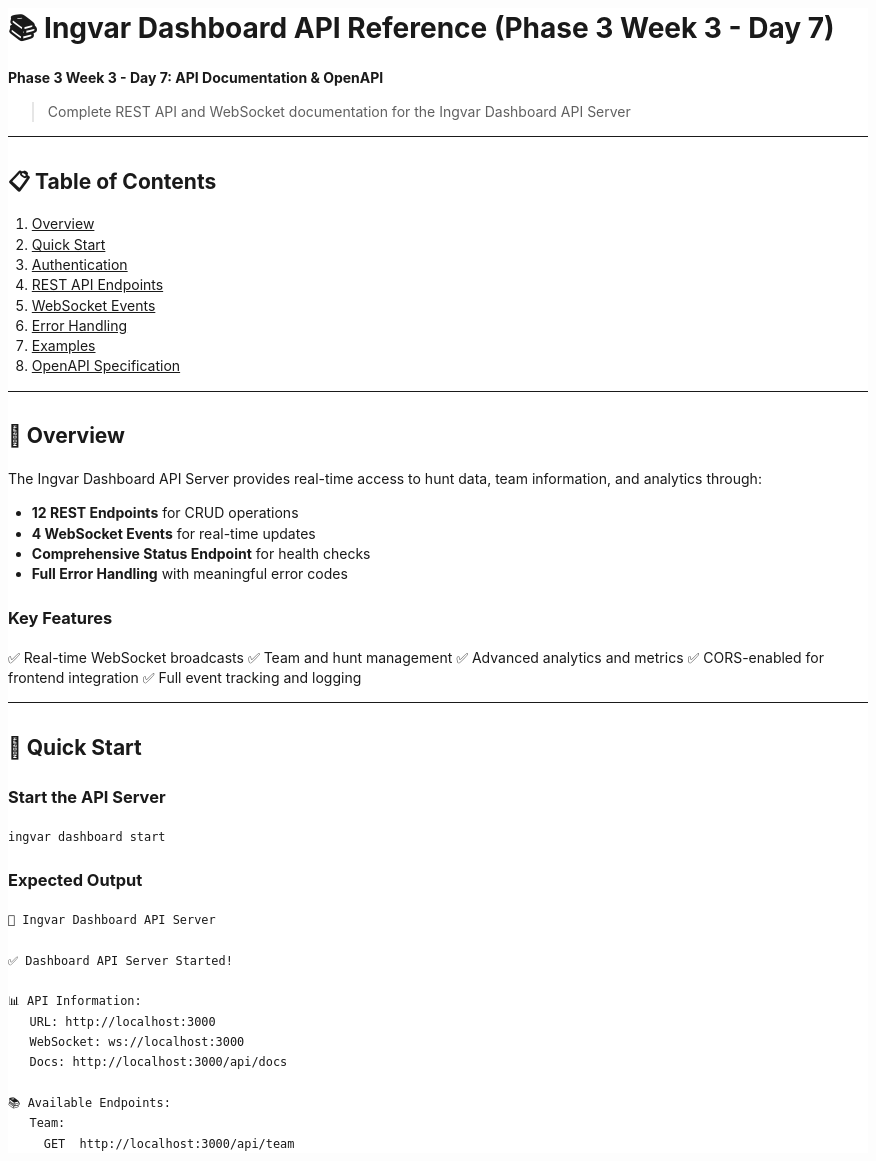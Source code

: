 # 📚 Ingvar Dashboard API Reference (Phase 3 Week 3 - Day 7)

**Phase 3 Week 3 - Day 7: API Documentation & OpenAPI**

> Complete REST API and WebSocket documentation for the Ingvar Dashboard API Server

---

## 📋 Table of Contents

1. [Overview](#overview)
2. [Quick Start](#quick-start)
3. [Authentication](#authentication)
4. [REST API Endpoints](#rest-api-endpoints)
5. [WebSocket Events](#websocket-events)
6. [Error Handling](#error-handling)
7. [Examples](#examples)
8. [OpenAPI Specification](#openapi-specification)

---

## 🎯 Overview

The Ingvar Dashboard API Server provides real-time access to hunt data, team information, and analytics through:

- **12 REST Endpoints** for CRUD operations
- **4 WebSocket Events** for real-time updates
- **Comprehensive Status Endpoint** for health checks
- **Full Error Handling** with meaningful error codes

### Key Features

✅ Real-time WebSocket broadcasts
✅ Team and hunt management
✅ Advanced analytics and metrics
✅ CORS-enabled for frontend integration
✅ Full event tracking and logging

---

## 🚀 Quick Start

### Start the API Server

```bash
ingvar dashboard start
```

### Expected Output

```
🚀 Ingvar Dashboard API Server

✅ Dashboard API Server Started!

📊 API Information:
   URL: http://localhost:3000
   WebSocket: ws://localhost:3000
   Docs: http://localhost:3000/api/docs

📚 Available Endpoints:
   Team:
     GET  http://localhost:3000/api/team
```